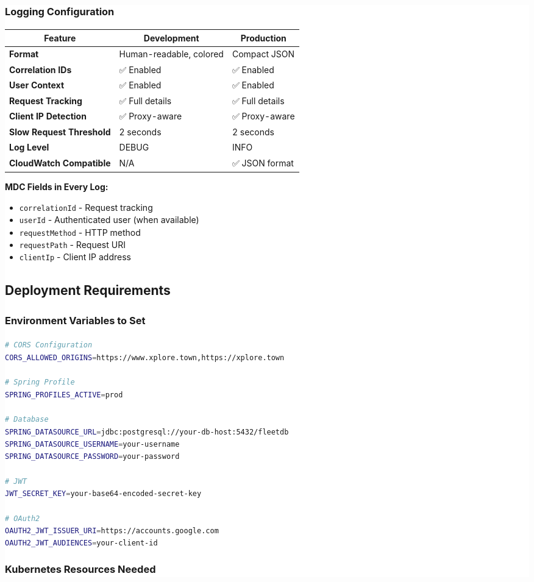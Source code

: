 ### Logging Configuration

| Feature                    | Development             | Production      |
| -------------------------- | ----------------------- | --------------- |
| **Format**                 | Human-readable, colored | Compact JSON    |
| **Correlation IDs**        | ✅ Enabled              | ✅ Enabled      |
| **User Context**           | ✅ Enabled              | ✅ Enabled      |
| **Request Tracking**       | ✅ Full details         | ✅ Full details |
| **Client IP Detection**    | ✅ Proxy-aware          | ✅ Proxy-aware  |
| **Slow Request Threshold** | 2 seconds               | 2 seconds       |
| **Log Level**              | DEBUG                   | INFO            |
| **CloudWatch Compatible**  | N/A                     | ✅ JSON format  |

**MDC Fields in Every Log:**

- `correlationId` - Request tracking
- `userId` - Authenticated user (when available)
- `requestMethod` - HTTP method
- `requestPath` - Request URI
- `clientIp` - Client IP address

## Deployment Requirements

### Environment Variables to Set

```bash
# CORS Configuration
CORS_ALLOWED_ORIGINS=https://www.xplore.town,https://xplore.town

# Spring Profile
SPRING_PROFILES_ACTIVE=prod

# Database
SPRING_DATASOURCE_URL=jdbc:postgresql://your-db-host:5432/fleetdb
SPRING_DATASOURCE_USERNAME=your-username
SPRING_DATASOURCE_PASSWORD=your-password

# JWT
JWT_SECRET_KEY=your-base64-encoded-secret-key

# OAuth2
OAUTH2_JWT_ISSUER_URI=https://accounts.google.com
OAUTH2_JWT_AUDIENCES=your-client-id
```

### Kubernetes Resources Needed
